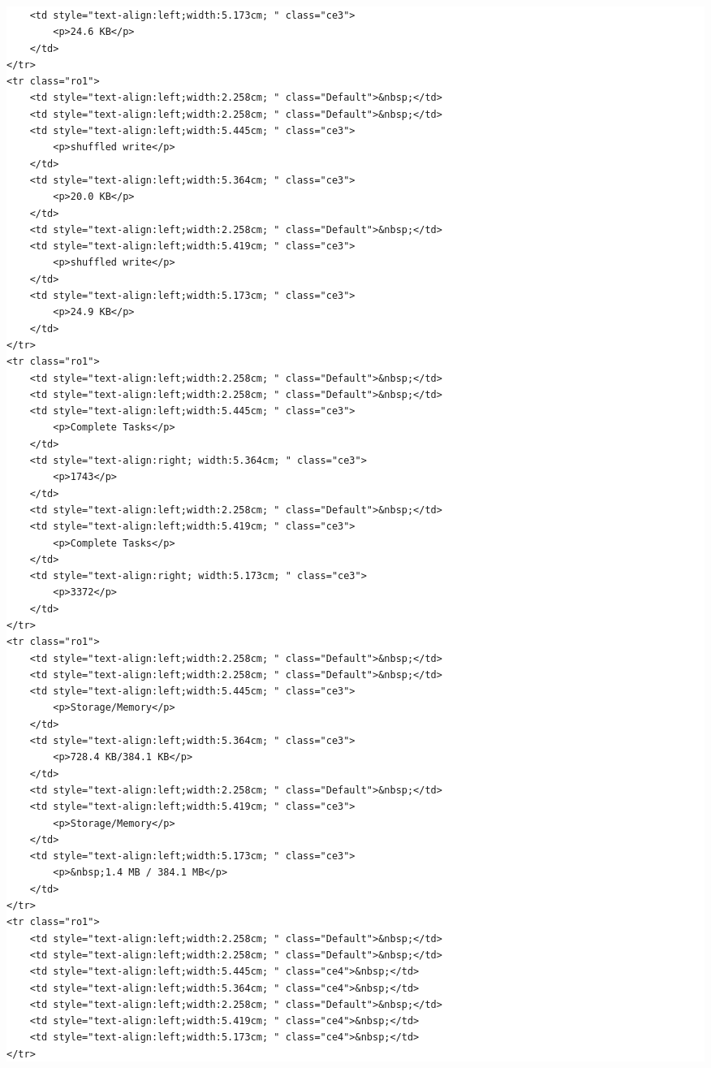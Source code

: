         <td style="text-align:left;width:5.173cm; " class="ce3">
            <p>24.6 KB</p>
        </td>
    </tr>
    <tr class="ro1">
        <td style="text-align:left;width:2.258cm; " class="Default">&nbsp;</td>
        <td style="text-align:left;width:2.258cm; " class="Default">&nbsp;</td>
        <td style="text-align:left;width:5.445cm; " class="ce3">
            <p>shuffled write</p>
        </td>
        <td style="text-align:left;width:5.364cm; " class="ce3">
            <p>20.0 KB</p>
        </td>
        <td style="text-align:left;width:2.258cm; " class="Default">&nbsp;</td>
        <td style="text-align:left;width:5.419cm; " class="ce3">
            <p>shuffled write</p>
        </td>
        <td style="text-align:left;width:5.173cm; " class="ce3">
            <p>24.9 KB</p>
        </td>
    </tr>
    <tr class="ro1">
        <td style="text-align:left;width:2.258cm; " class="Default">&nbsp;</td>
        <td style="text-align:left;width:2.258cm; " class="Default">&nbsp;</td>
        <td style="text-align:left;width:5.445cm; " class="ce3">
            <p>Complete Tasks</p>
        </td>
        <td style="text-align:right; width:5.364cm; " class="ce3">
            <p>1743</p>
        </td>
        <td style="text-align:left;width:2.258cm; " class="Default">&nbsp;</td>
        <td style="text-align:left;width:5.419cm; " class="ce3">
            <p>Complete Tasks</p>
        </td>
        <td style="text-align:right; width:5.173cm; " class="ce3">
            <p>3372</p>
        </td>
    </tr>
    <tr class="ro1">
        <td style="text-align:left;width:2.258cm; " class="Default">&nbsp;</td>
        <td style="text-align:left;width:2.258cm; " class="Default">&nbsp;</td>
        <td style="text-align:left;width:5.445cm; " class="ce3">
            <p>Storage/Memory</p>
        </td>
        <td style="text-align:left;width:5.364cm; " class="ce3">
            <p>728.4 KB/384.1 KB</p>
        </td>
        <td style="text-align:left;width:2.258cm; " class="Default">&nbsp;</td>
        <td style="text-align:left;width:5.419cm; " class="ce3">
            <p>Storage/Memory</p>
        </td>
        <td style="text-align:left;width:5.173cm; " class="ce3">
            <p>&nbsp;1.4 MB / 384.1 MB</p>
        </td>
    </tr>
    <tr class="ro1">
        <td style="text-align:left;width:2.258cm; " class="Default">&nbsp;</td>
        <td style="text-align:left;width:2.258cm; " class="Default">&nbsp;</td>
        <td style="text-align:left;width:5.445cm; " class="ce4">&nbsp;</td>
        <td style="text-align:left;width:5.364cm; " class="ce4">&nbsp;</td>
        <td style="text-align:left;width:2.258cm; " class="Default">&nbsp;</td>
        <td style="text-align:left;width:5.419cm; " class="ce4">&nbsp;</td>
        <td style="text-align:left;width:5.173cm; " class="ce4">&nbsp;</td>
    </tr>